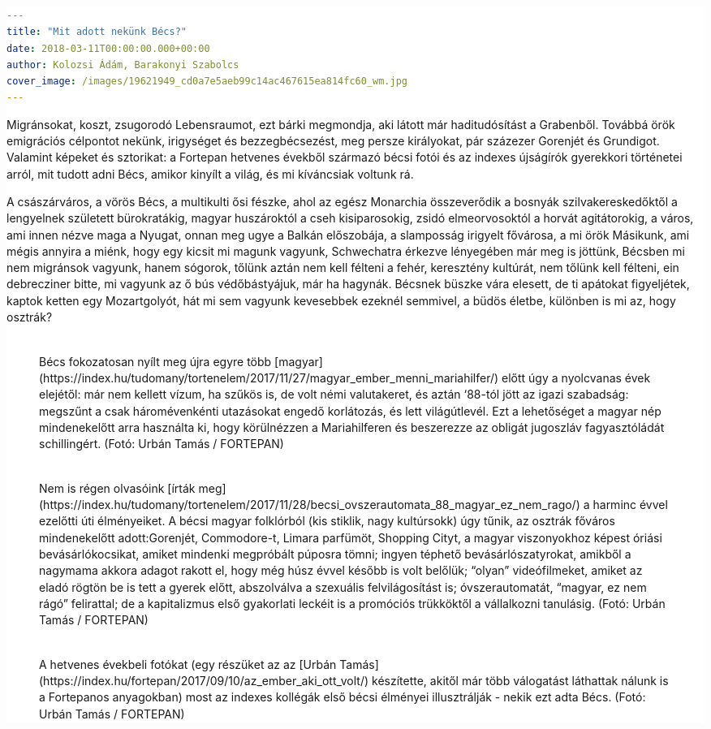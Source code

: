 ```yaml
---
title: "Mit adott nekünk Bécs?"
date: 2018-03-11T00:00:00.000+00:00
author: Kolozsi Ádám, Barakonyi Szabolcs
cover_image: /images/19621949_cd0a7e5aeb99c14ac467615ea814fc60_wm.jpg
---
```


Migránsokat, koszt, zsugorodó Lebensraumot, ezt bárki megmondja, aki látott már haditudósítást a Grabenből. Továbbá örök emigrációs célpontot nekünk, irigységet és bezzegbécsezést, meg persze királyokat, pár százezer Gorenjét és Grundigot. Valamint képeket és sztorikat: a Fortepan hetvenes évekből származó bécsi fotói és az indexes újságírók gyerekkori történetei arról, mit tudott adni Bécs, amikor kinyílt a világ, és mi kíváncsiak voltunk rá.

A császárváros, a vörös Bécs, a multikulti ősi fészke, ahol az egész Monarchia összeverődik a bosnyák szilvakereskedőktől a lengyelnek született bürokratákig, magyar huszároktól a cseh kisiparosokig, zsidó elmeorvosoktól a horvát agitátorokig, a város, ami innen nézve maga a Nyugat, onnan meg ugye a Balkán előszobája, a slamposság irigyelt fővárosa, a mi örök Másikunk, ami mégis annyira a miénk, hogy egy kicsit mi magunk vagyunk, Schwechatra érkezve lényegében már meg is jöttünk, Bécsben mi nem migránsok vagyunk, hanem sógorok, tőlünk aztán nem kell félteni a fehér, keresztény kultúrát, nem tőlünk kell félteni, ein debrecziner bitte, mi vagyunk az ő bús védőbástyájuk, már ha hagynák. Bécsnek büszke vára elesett, de ti apátokat figyeljétek, kaptok ketten egy Mozartgolyót, hát mi sem vagyunk kevesebbek ezeknél semmivel, a büdös életbe, különben is mi az, hogy osztrák?

<figure>
<img src="/images/19610919_5b1b4adff6764e35270dbb67d5529801_wm.jpg" alt="" />
<figcaption>Bécs fokozatosan nyílt meg újra egyre több [magyar](https://index.hu/tudomany/tortenelem/2017/11/27/magyar_ember_menni_mariahilfer/) előtt úgy a nyolcvanas évek elejétől: már nem kellett vízum, ha szűkös is, de volt némi valutakeret, és aztán ‘88-tól jött az igazi szabadság: megszűnt a csak háromévenkénti utazásokat engedő korlátozás, és lett világútlevél. Ezt a lehetőséget a magyar nép mindenekelőtt arra használta ki, hogy körülnézzen a Mariahilferen és beszerezze az obligát jugoszláv fagyasztóládát schillingért. (Fotó: Urbán Tamás / FORTEPAN)</figcaption>
</figure>

<figure>
<img src="/images/19610915_3825d768d49da260d02be735ab4d9088_wm.jpg" alt="" />
<figcaption>Nem is régen olvasóink [írták meg](https://index.hu/tudomany/tortenelem/2017/11/28/becsi_ovszerautomata_88_magyar_ez_nem_rago/) a harminc évvel ezelőtti úti élményeiket. A bécsi magyar folklórból (kis stiklik, nagy kultúrsokk) úgy tűnik, az osztrák főváros mindenekelőtt adott:Gorenjét, Commodore-t, Limara parfümöt, Shopping Cityt, a magyar viszonyokhoz képest óriási bevásárlókocsikat, amiket mindenki megpróbált púposra tömni; ingyen téphető bevásárlószatyrokat, amikből a nagymama akkora adagot rakott el, hogy még húsz évvel később is volt belőlük; “olyan” videófilmeket, amiket az eladó rögtön be is tett a gyerek előtt, abszolválva a szexuális felvilágosítást is; óvszerautomatát, “magyar, ez nem rágó” felirattal; de a kapitalizmus első gyakorlati leckéit is a promóciós trükköktől a vállalkozni tanulásig. (Fotó: Urbán Tamás / FORTEPAN)</figcaption>
</figure>

<figure>
<img src="/images/19610931_9d15a36157b3b34d7106ae08b13c5655_wm.jpg" alt="" />
<figcaption>A hetvenes évekbeli fotókat (egy részüket az az [Urbán Tamás](https://index.hu/fortepan/2017/09/10/az_ember_aki_ott_volt/) készítette, akitől már több válogatást láthattak nálunk is a Fortepanos anyagokban) most az indexes kollégák első bécsi élményei illusztrálják - nekik ezt adta Bécs. (Fotó: Urbán Tamás / FORTEPAN)</figcaption>
</figure>
